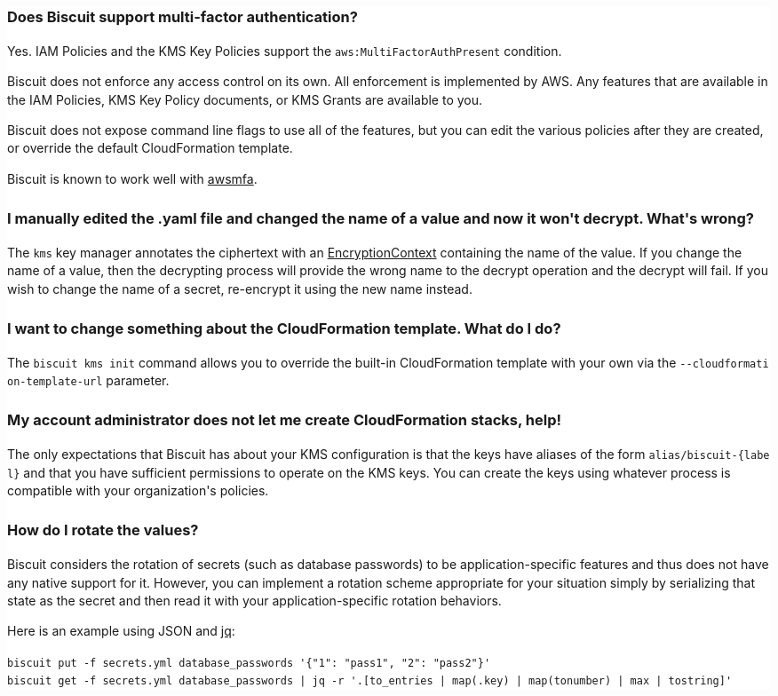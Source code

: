 ### Does Biscuit support multi-factor authentication?

Yes. IAM Policies and the KMS Key Policies support the `aws:MultiFactorAuthPresent` condition.

Biscuit does not enforce any access control on its own. All enforcement is
implemented by AWS. Any features that are available in the IAM Policies, KMS Key 
Policy documents, or KMS Grants are available to you. 

Biscuit does not expose command line flags to use all of the features, but you 
can edit the various policies after they are created, or override the default 
CloudFormation template.

Biscuit is known to work well with [awsmfa](https://pypi.python.org/pypi/awsmfa).

### I manually edited the .yaml file and changed the name of a value and now it won't decrypt. What's wrong?

The `kms` key manager annotates the ciphertext with an
[EncryptionContext](http://docs.aws.amazon.com/kms/latest/developerguide/encryption-context.html)
containing the name of the value. If you change the name of a value,
then the decrypting process will provide the wrong name to the decrypt
operation and the decrypt will fail. If you wish to change the name of a
secret, re-encrypt it using the new name instead.

### I want to change something about the CloudFormation template. What do I do?

The `biscuit kms init` command allows you to override the built-in
CloudFormation template with your own via the
`--cloudformation-template-url` parameter. 

### My account administrator does not let me create CloudFormation stacks, help!

The only expectations that Biscuit has about your KMS configuration is that the 
keys have aliases of the form `alias/biscuit-{label}` and that you have sufficient 
permissions to operate on the KMS keys. You can create the keys using whatever
process is compatible with your organization's policies.

### How do I rotate the values?

Biscuit considers the rotation of secrets (such as database passwords)
to be application-specific features and thus does not have any native
support for it. However, you can
implement a rotation scheme appropriate for your situation simply by
serializing that state as the secret and then read it with your 
application-specific rotation behaviors. 

Here is an example using JSON and [jq](https://stedolan.github.io/jq/):

```shell
biscuit put -f secrets.yml database_passwords '{"1": "pass1", "2": "pass2"}'
biscuit get -f secrets.yml database_passwords | jq -r '.[to_entries | map(.key) | map(tonumber) | max | tostring]'
```

